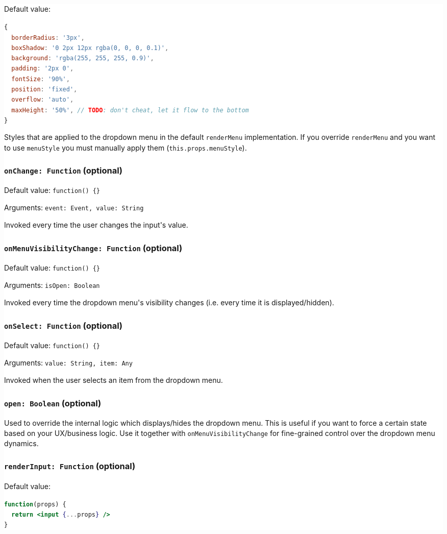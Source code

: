 Default value:

```jsx
{
  borderRadius: '3px',
  boxShadow: '0 2px 12px rgba(0, 0, 0, 0.1)',
  background: 'rgba(255, 255, 255, 0.9)',
  padding: '2px 0',
  fontSize: '90%',
  position: 'fixed',
  overflow: 'auto',
  maxHeight: '50%', // TODO: don't cheat, let it flow to the bottom
}
```

Styles that are applied to the dropdown menu in the default `renderMenu`
implementation. If you override `renderMenu` and you want to use
`menuStyle` you must manually apply them (`this.props.menuStyle`).

### `onChange: Function` (optional)

Default value: `function() {}`

Arguments: `event: Event, value: String`

Invoked every time the user changes the input's value.

### `onMenuVisibilityChange: Function` (optional)

Default value: `function() {}`

Arguments: `isOpen: Boolean`

Invoked every time the dropdown menu's visibility changes (i.e. every
time it is displayed/hidden).

### `onSelect: Function` (optional)

Default value: `function() {}`

Arguments: `value: String, item: Any`

Invoked when the user selects an item from the dropdown menu.

### `open: Boolean` (optional)

Used to override the internal logic which displays/hides the dropdown
menu. This is useful if you want to force a certain state based on your
UX/business logic. Use it together with `onMenuVisibilityChange` for
fine-grained control over the dropdown menu dynamics.

### `renderInput: Function` (optional)

Default value:

```jsx
function(props) {
  return <input {...props} />
}
```

